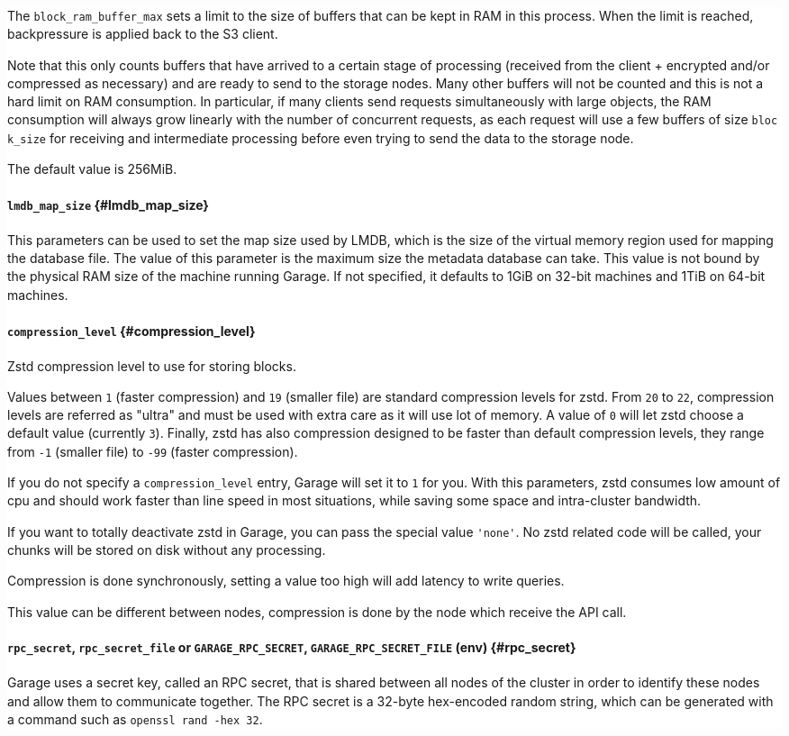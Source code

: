 The `block_ram_buffer_max` sets a limit to the size of buffers that can be kept
in RAM in this process.  When the limit is reached, backpressure is applied
back to the S3 client.

Note that this only counts buffers that have arrived to a certain stage of
processing (received from the client + encrypted and/or compressed as
necessary) and are ready to send to the storage nodes. Many other buffers will
not be counted and this is not a hard limit on RAM consumption.  In particular,
if many clients send requests simultaneously with large objects, the RAM
consumption will always grow linearly with the number of concurrent requests,
as each request will use a few buffers of size `block_size` for receiving and
intermediate processing before even trying to send the data to the storage
node.

The default value is 256MiB.

#### `lmdb_map_size` {#lmdb_map_size}

This parameters can be used to set the map size used by LMDB,
which is the size of the virtual memory region used for mapping the database file.
The value of this parameter is the maximum size the metadata database can take.
This value is not bound by the physical RAM size of the machine running Garage.
If not specified, it defaults to 1GiB on 32-bit machines and 1TiB on 64-bit machines.

#### `compression_level` {#compression_level}

Zstd compression level to use for storing blocks.

Values between `1` (faster compression) and `19` (smaller file) are standard compression
levels for zstd. From `20` to `22`, compression levels are referred as "ultra" and must be
used with extra care as it will use lot of memory. A value of `0` will let zstd choose a
default value (currently `3`). Finally, zstd has also compression designed to be faster
than default compression levels, they range from `-1` (smaller file) to `-99` (faster
compression).

If you do not specify a `compression_level` entry, Garage will set it to `1` for you. With
this parameters, zstd consumes low amount of cpu and should work faster than line speed in
most situations, while saving some space and intra-cluster
bandwidth.

If you want to totally deactivate zstd in Garage, you can pass the special value `'none'`. No
zstd related code will be called, your chunks will be stored on disk without any processing.

Compression is done synchronously, setting a value too high will add latency to write queries.

This value can be different between nodes, compression is done by the node which receive the
API call.

#### `rpc_secret`, `rpc_secret_file` or `GARAGE_RPC_SECRET`, `GARAGE_RPC_SECRET_FILE` (env) {#rpc_secret}

Garage uses a secret key, called an RPC secret, that is shared between all
nodes of the cluster in order to identify these nodes and allow them to
communicate together. The RPC secret is a 32-byte hex-encoded random string,
which can be generated with a command such as `openssl rand -hex 32`.
